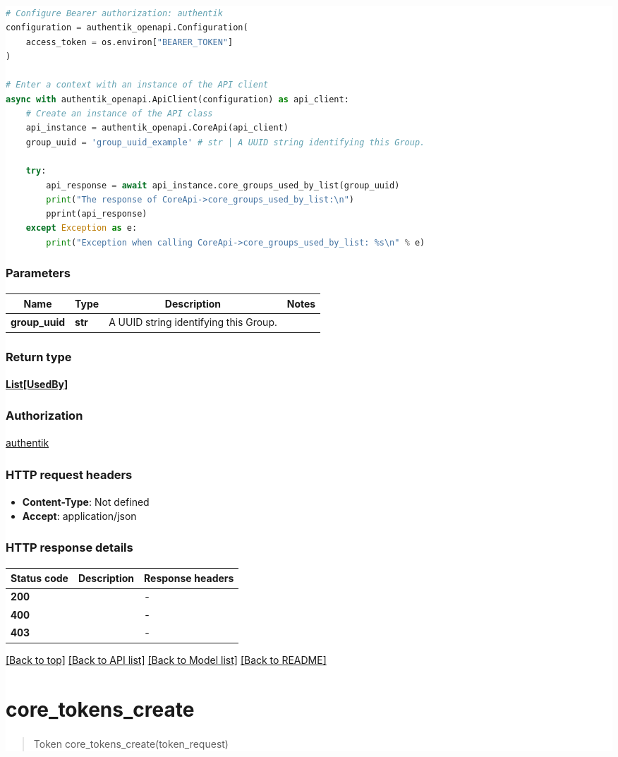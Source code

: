 ```python
# Configure Bearer authorization: authentik
configuration = authentik_openapi.Configuration(
    access_token = os.environ["BEARER_TOKEN"]
)

# Enter a context with an instance of the API client
async with authentik_openapi.ApiClient(configuration) as api_client:
    # Create an instance of the API class
    api_instance = authentik_openapi.CoreApi(api_client)
    group_uuid = 'group_uuid_example' # str | A UUID string identifying this Group.

    try:
        api_response = await api_instance.core_groups_used_by_list(group_uuid)
        print("The response of CoreApi->core_groups_used_by_list:\n")
        pprint(api_response)
    except Exception as e:
        print("Exception when calling CoreApi->core_groups_used_by_list: %s\n" % e)
```



### Parameters


Name | Type | Description  | Notes
------------- | ------------- | ------------- | -------------
 **group_uuid** | **str**| A UUID string identifying this Group. | 

### Return type

[**List[UsedBy]**](UsedBy.md)

### Authorization

[authentik](../README.md#authentik)

### HTTP request headers

 - **Content-Type**: Not defined
 - **Accept**: application/json

### HTTP response details

| Status code | Description | Response headers |
|-------------|-------------|------------------|
**200** |  |  -  |
**400** |  |  -  |
**403** |  |  -  |

[[Back to top]](#) [[Back to API list]](../README.md#documentation-for-api-endpoints) [[Back to Model list]](../README.md#documentation-for-models) [[Back to README]](../README.md)

# **core_tokens_create**
> Token core_tokens_create(token_request)
